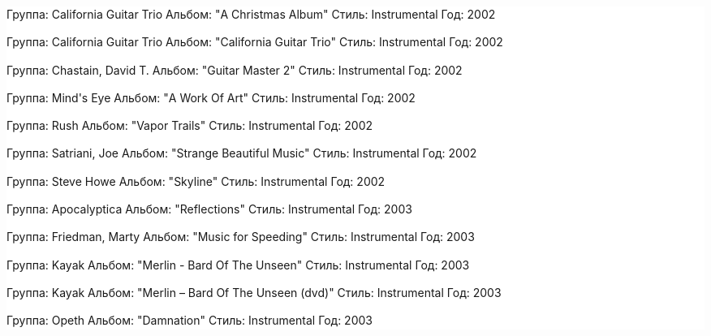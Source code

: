 Группа: California Guitar Trio
Альбом: "A Christmas Album"
Стиль: Instrumental
Год: 2002

Группа: California Guitar Trio
Альбом: "California Guitar Trio"
Стиль: Instrumental
Год: 2002

Группа: Chastain, David T.
Альбом: "Guitar Master 2"
Стиль: Instrumental
Год: 2002

Группа: Mind's Eye
Альбом: "A Work Of Art"
Стиль: Instrumental
Год: 2002

Группа: Rush
Альбом: "Vapor Trails"
Стиль: Instrumental
Год: 2002

Группа: Satriani, Joe
Альбом: "Strange Beautiful Music"
Стиль: Instrumental
Год: 2002

Группа: Steve Howe
Альбом: "Skyline"
Стиль: Instrumental
Год: 2002

Группа: Apocalyptica
Альбом: "Reflections"
Стиль: Instrumental
Год: 2003

Группа: Friedman, Marty
Альбом: "Music for Speeding"
Стиль: Instrumental
Год: 2003

Группа: Kayak
Альбом: "Merlin - Bard Of The Unseen"
Стиль: Instrumental
Год: 2003

Группа: Kayak
Альбом: "Merlin – Bard Of The Unseen (dvd)"
Стиль: Instrumental
Год: 2003

Группа: Opeth
Альбом: "Damnation"
Стиль: Instrumental
Год: 2003
